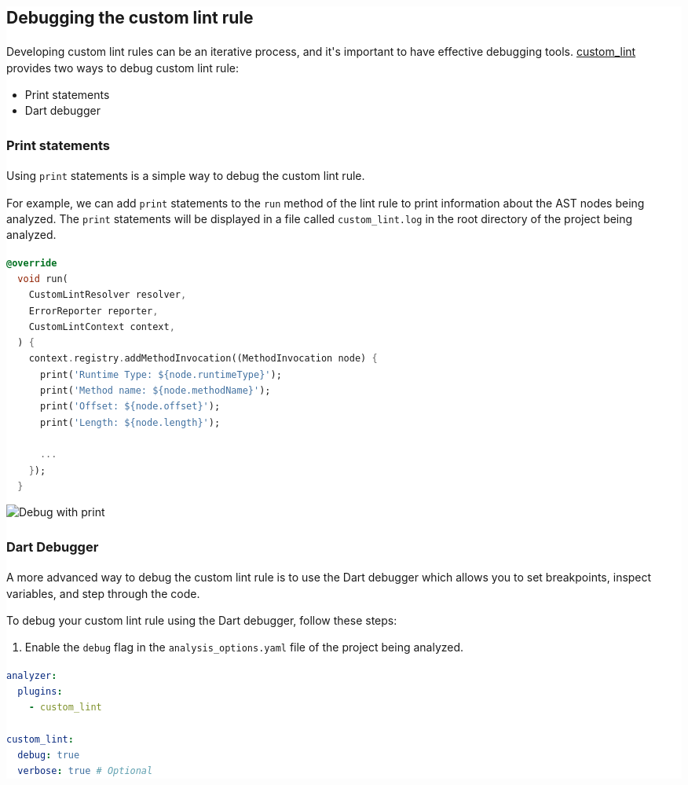 ## Debugging the custom lint rule

Developing custom lint rules can be an iterative process, and it's important to have effective debugging tools. [custom_lint] provides two ways to debug custom lint rule:

- Print statements
- Dart debugger

### Print statements

Using `print` statements is a simple way to debug the custom lint rule.

For example, we can add `print` statements to the `run` method of the lint rule to print information about the AST nodes being analyzed. The `print` statements will be displayed in a file called `custom_lint.log` in the root directory of the project being analyzed.

```dart
@override
  void run(
    CustomLintResolver resolver,
    ErrorReporter reporter,
    CustomLintContext context,
  ) {
    context.registry.addMethodInvocation((MethodInvocation node) {
      print('Runtime Type: ${node.runtimeType}');
      print('Method name: ${node.methodName}');
      print('Offset: ${node.offset}');
      print('Length: ${node.length}');

      ...
    });
  }
```

<img src={DebugWithPrint} alt="Debug with print" class="screenshot"> </img>

### Dart Debugger

A more advanced way to debug the custom lint rule is to use the Dart debugger which allows you to set breakpoints, inspect variables, and step through the code.

To debug your custom lint rule using the Dart debugger, follow these steps:

1. Enable the `debug` flag in the `analysis_options.yaml` file of the project being analyzed.

```yaml title="analysis_options.yaml"
analyzer:
  plugins:
    - custom_lint

custom_lint:
  debug: true
  verbose: true # Optional
```


[analyzer]: https://pub.dev/packages/analyzer
[analyzer_plugin]: https://pub.dev/packages/analyzer_plugin
[custom_lint]: https://pub.dev/packages/custom_lint
[custom_lint_builder]: https://pub.dev/packages/custom_lint_builder
[riverpod]: https://pub.dev/packages/riverpod
[riverpod_lint]: https://pub.dev/packages/riverpod_lint
[AST]: https://pub.dev/documentation/analyzer/latest/dart_ast_ast/dart_ast_ast-library.html
[Element]: https://pub.dev/documentation/analyzer/latest/dart_element_element/dart_element_element-library.html
[RangeFactory]: https://pub.dev/documentation/analyzer_plugin/latest/utilities_range_factory/RangeFactory-class.html
[MethodInvocation]: https://pub.dev/documentation/analyzer/latest/dart_ast_ast/MethodInvocation-class.html
[MethodInvocation.methodName]: https://pub.dev/documentation/analyzer/latest/dart_ast_ast/MethodInvocation/methodName.html
[IndexExpression]: https://pub.dev/documentation/analyzer/latest/dart_ast_ast/IndexExpression-class.html
[SimpleIdentifier]: https://pub.dev/documentation/analyzer/latest/dart_ast_ast/SimpleIdentifier-class.html
[FunctionElement]: https://pub.dev/documentation/analyzer/latest/dart_element_element/FunctionElement-class.html
[CustomLintConfigs]: https://pub.dev/documentation/custom_lint_core/latest/custom_lint_core/CustomLintConfigs-class.html
[ErrorReporter]: https://pub.dev/documentation/analyzer/latest/error_listener/ErrorReporter-class.html
[ChangeBuilder]: https://pub.dev/documentation/custom_lint_core/latest/custom_lint_core/ChangeBuilder-class.html
[repo]: https://github.com/charlescyt/custom_lint_example